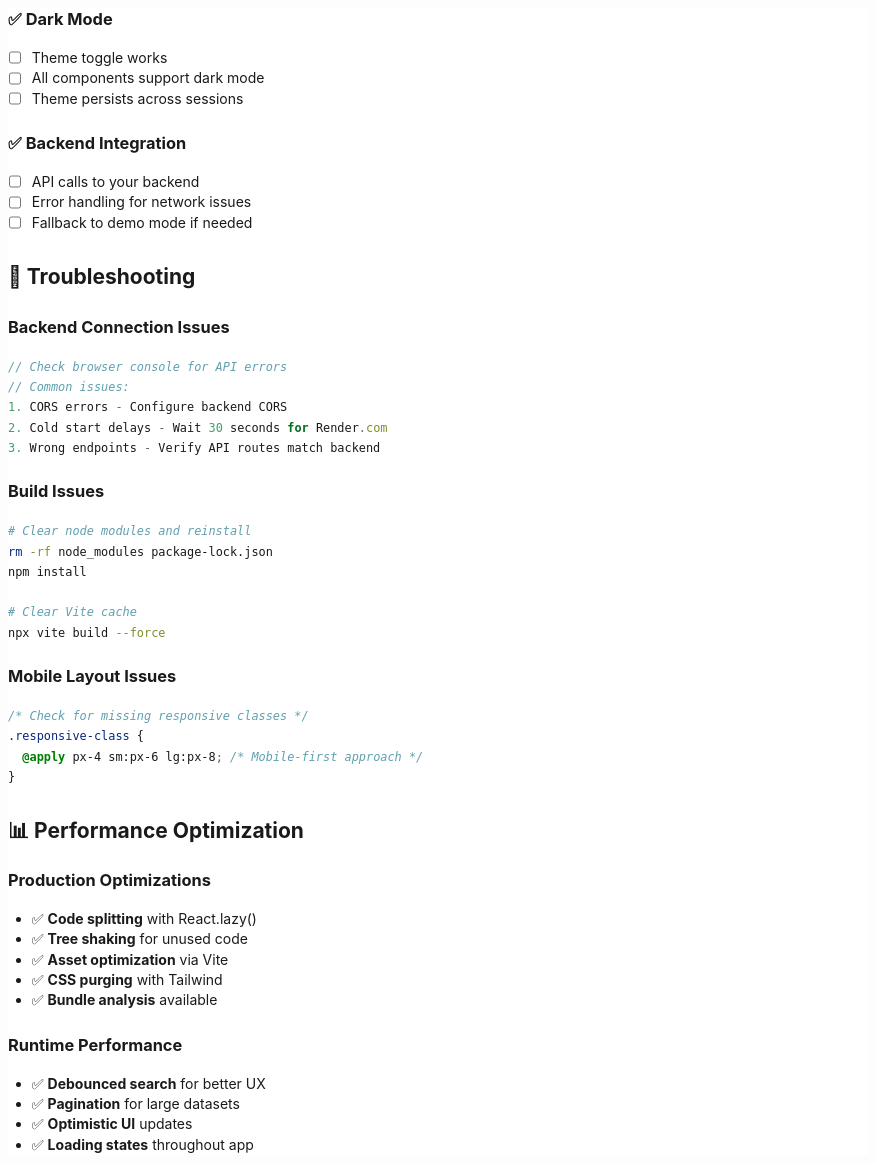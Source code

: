 ### **✅ Dark Mode**
- [ ] Theme toggle works
- [ ] All components support dark mode
- [ ] Theme persists across sessions

### **✅ Backend Integration**
- [ ] API calls to your backend
- [ ] Error handling for network issues
- [ ] Fallback to demo mode if needed

## 🐛 **Troubleshooting**

### **Backend Connection Issues**
```javascript
// Check browser console for API errors
// Common issues:
1. CORS errors - Configure backend CORS
2. Cold start delays - Wait 30 seconds for Render.com
3. Wrong endpoints - Verify API routes match backend
```

### **Build Issues**
```bash
# Clear node modules and reinstall
rm -rf node_modules package-lock.json
npm install

# Clear Vite cache
npx vite build --force
```

### **Mobile Layout Issues**
```css
/* Check for missing responsive classes */
.responsive-class {
  @apply px-4 sm:px-6 lg:px-8; /* Mobile-first approach */
}
```

## 📊 **Performance Optimization**

### **Production Optimizations**
- ✅ **Code splitting** with React.lazy()
- ✅ **Tree shaking** for unused code
- ✅ **Asset optimization** via Vite
- ✅ **CSS purging** with Tailwind
- ✅ **Bundle analysis** available

### **Runtime Performance**
- ✅ **Debounced search** for better UX
- ✅ **Pagination** for large datasets
- ✅ **Optimistic UI** updates
- ✅ **Loading states** throughout app
